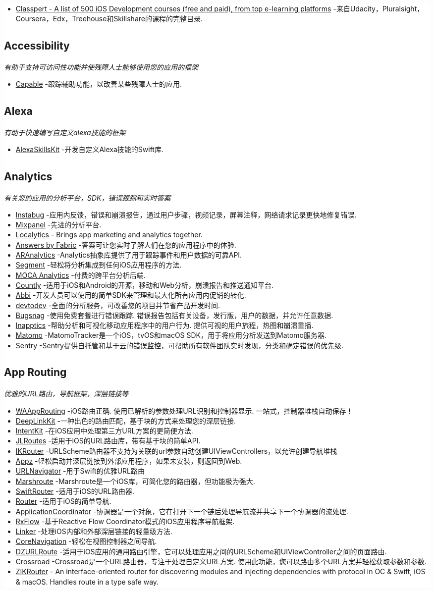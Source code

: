 - [Classpert - A list of 500 iOS Development courses (free and paid), from top e-learning platforms](https://classpert.com/ios-development) -来自Udacity，Pluralsight，Coursera，Edx，Treehouse和Skillshare的课程的完整目录.
## Accessibility

 *有助于支持可访问性功能并使残障人士能够使用您的应用的框架*

- [Capable](https://github.com/chrs1885/Capable) -跟踪辅助功能，以改善某些残障人士的应用.

## Alexa

*有助于快速编写自定义alexa技能的框架*

- [AlexaSkillsKit](https://github.com/choefele/AlexaSkillsKit) -开发自定义Alexa技能的Swift库.

## Analytics

 *有关您的应用的分析平台，SDK，错误跟踪和实时答案*

- [Instabug](https://instabug.com) -应用内反馈，错误和崩溃报告，通过用户步骤，视频记录，屏幕注释，网络请求记录更快地修复错误.
- [Mixpanel](https://mixpanel.com/) -先进的分析平台.
- [Localytics](https://www.localytics.com/) - Brings app marketing and analytics together.
- [Answers by Fabric](https://get.fabric.io) -答案可让您实时了解人们在您的应用程序中的体验.
- [ARAnalytics](https://github.com/orta/ARAnalytics) -Analytics抽象库提供了用于跟踪事件和用户数据的可靠API.
- [Segment](https://github.com/segmentio/analytics-ios) -轻松将分析集成到任何iOS应用程序的方法.
- [MOCA Analytics](https://www.mocaplatform.com/features) -付费的跨平台分析后端.
- [Countly](https://count.ly) -适用于iOS和Android的开源，移动和Web分析，崩溃报告和推送通知平台.
- [Abbi](https://github.com/abbiio/iosdk) -开发人员可以使用的简单SDK来管理和最大化所有应用内促销的转化.
- [devtodev](https://www.devtodev.com/) -全面的分析服务，可改善您的项目并节省产品开发时间.
- [Bugsnag](https://www.bugsnag.com/platforms/ios-crash-reporting)  -使用免费套餐进行错误跟踪. 错误报告包括有关设备，发行版，用户的数据，并允许任意数据.
- [Inapptics](https://inapptics.com)  -帮助分析和可视化移动应用程序中的用户行为. 提供可视的用户旅程，热图和崩溃重播.
- [Matomo](https://github.com/matomo-org/matomo-sdk-ios) -MatomoTracker是一个iOS，tvOS和macOS SDK，用于将应用分析发送到Matomo服务器.
- [Sentry](https://sentry.io/) -Sentry提供自托管和基于云的错误监控，可帮助所有软件团队实时发现，分类和确定错误的优先级.

## App Routing

  *优雅的URL路由，导航框架，深层链接等*

- [WAAppRouting](https://github.com/Wasappli/WAAppRouting)  -iOS路由正确. 使用已解析的参数处理URL识别和控制器显示. 一站式，控制器堆栈自动保存！
- [DeepLinkKit](https://github.com/button/DeepLinkKit) -一种出色的路由匹配，基于块的方式来处理您的深层链接.
- [IntentKit](https://github.com/intentkit/IntentKit) -在iOS应用中处理第三方URL方案的更简便方法.
- [JLRoutes](https://github.com/joeldev/JLRoutes) -适用于iOS的URL路由库，带有基于块的简单API.
- [IKRouter](https://github.com/IanKeen/IKRouter) -URLScheme路由器不支持为关联的url参数自动创建UIViewControllers，以允许创建导航堆栈
- [Appz](https://github.com/SwiftKitz/Appz) -轻松启动并深层链接到外部应用程序，如果未安装，则返回到Web.
- [URLNavigator](https://github.com/devxoul/URLNavigator) -用于Swift的优雅URL路由
- [Marshroute](https://github.com/avito-tech/Marshroute) -Marshroute是一个iOS库，可简化您的路由器，但功能极为强大.
- [SwiftRouter](https://github.com/skyline75489/SwiftRouter) -适用于iOS的URL路由器.
- [Router](https://github.com/freshOS/Router) -适用于iOS的简单导航.
- [ApplicationCoordinator](https://github.com/AndreyPanov/ApplicationCoordinator) -协调器是一个对象，它在打开下一个链后处理导航流并共享下一个协调器的流处理.
- [RxFlow](https://github.com/RxSwiftCommunity/RxFlow) -基于Reactive Flow Coordinator模式的iOS应用程序导航框架.
- [Linker](https://github.com/MaksimKurpa/Linker) -处理iOS内部和外部深层链接的轻量级方法.
- [CoreNavigation](https://github.com/aronbalog/CoreNavigation) -轻松在视图控制器之间导航.
- [DZURLRoute](https://github.com/yishuiliunian/DZURLRoute) -适用于iOS应用的通用路由引擎，它可以处理应用之间的URLScheme和UIViewController之间的页面路由.
- [Crossroad](https://github.com/giginet/Crossroad)  -Crossroad是一个URL路由器，专注于处理自定义URL方案. 使用此功能，您可以路由多个URL方案并轻松获取参数和参数.
- [ZIKRouter](https://github.com/Zuikyo/ZIKRouter) - An interface-oriented router for discovering modules and injecting dependencies with protocol in OC & Swift, iOS & macOS. Handles route in a type safe way.